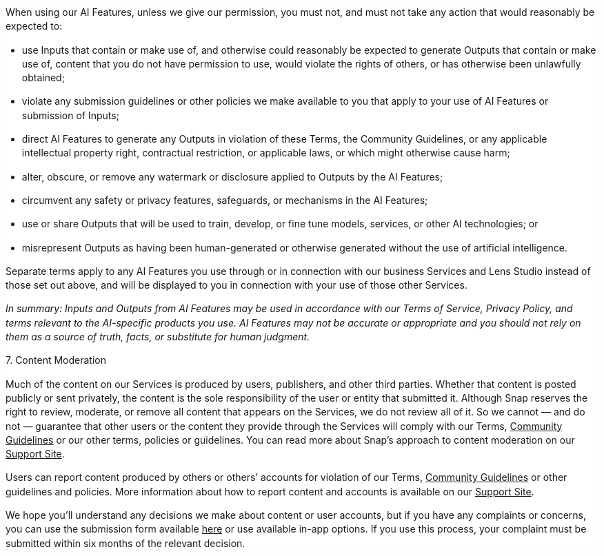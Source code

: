 When using our AI Features, unless we give our permission, you must not, and must not take any action that would reasonably be expected to: 

*   use Inputs that contain or make use of, and otherwise could reasonably be expected to generate Outputs that contain or make use of, content that you do not have permission to use, would violate the rights of others, or has otherwise been unlawfully obtained; 
    
*   violate any submission guidelines or other policies we make available to you that apply to your use of AI Features or submission of Inputs; 
    
*   direct AI Features to generate any Outputs in violation of these Terms, the Community Guidelines, or any applicable intellectual property right, contractual restriction, or applicable laws, or which might otherwise cause harm; 
    
*   alter, obscure, or remove any watermark or disclosure applied to Outputs by the AI Features; 
    
*   circumvent any safety or privacy features, safeguards, or mechanisms in the AI Features; 
    
*   use or share Outputs that will be used to train, develop, or fine tune models, services, or other AI technologies; or
    
*   misrepresent Outputs as having been human-generated or otherwise generated without the use of artificial intelligence.
    

Separate terms apply to any AI Features you use through or in connection with our business Services and Lens Studio instead of those set out above, and will be displayed to you in connection with your use of those other Services. 

_In summary: Inputs and Outputs from AI Features may be used in accordance with our Terms of Service, Privacy Policy, and terms relevant to the AI-specific products you use. AI Features may not be accurate or appropriate and you should not rely on them as a source of truth, facts, or substitute for human judgment._

  

7\. Content Moderation

Much of the content on our Services is produced by users, publishers, and other third parties. Whether that content is posted publicly or sent privately, the content is the sole responsibility of the user or entity that submitted it. Although Snap reserves the right to review, moderate, or remove all content that appears on the Services, we do not review all of it. So we cannot — and do not — guarantee that other users or the content they provide through the Services will comply with our Terms, [Community Guidelines](https://values.snap.com/privacy/transparency/community-guidelines?lang=en-US) or our other terms, policies or guidelines. You can read more about Snap’s approach to content moderation on our [Support Site](http://values.snap.com/privacy/transparency/community-guidelines/moderation?lang=en-US).

Users can report content produced by others or others’ accounts for violation of our Terms, [Community Guidelines](https://values.snap.com/privacy/transparency/community-guidelines?lang=en-US) or other guidelines and policies. More information about how to report content and accounts is available on our [Support Site](https://values.snap.com/safety/safety-reporting?lang=en-US).

We hope you’ll understand any decisions we make about content or user accounts, but if you have any complaints or concerns, you can use the submission form available [here](https://help.snapchat.com/hc/articles/18120518120340?utm_source=web&utm_medium=web_snap&utm_campaign=tos&lang=en-US) or use available in-app options. If you use this process, your complaint must be submitted within six months of the relevant decision.
